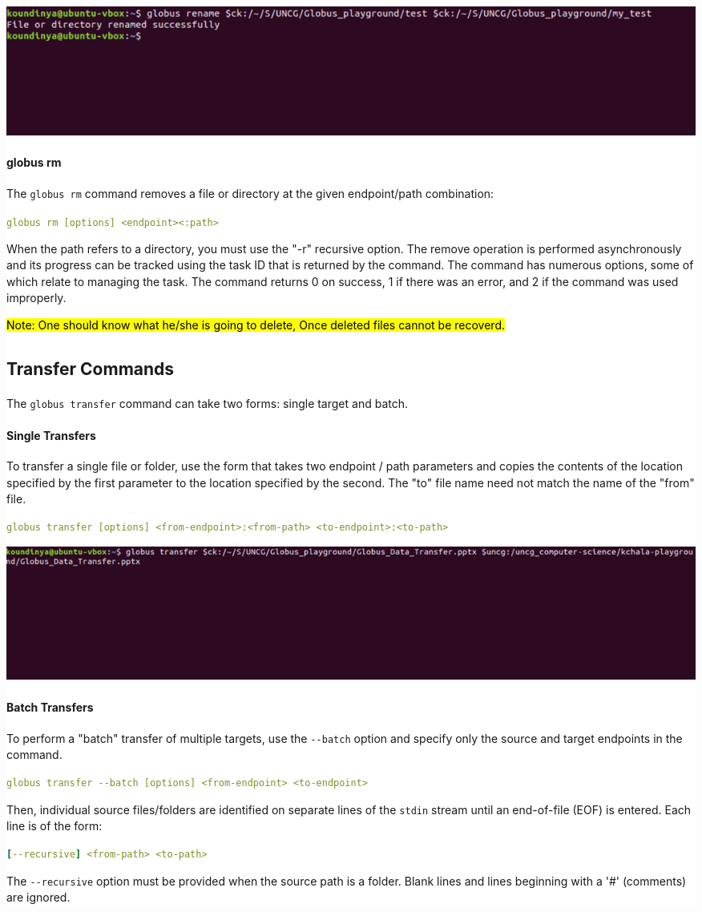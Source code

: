 <img src="/assets/img/tutorialsimages/globuscli/9.png" >

#### globus rm

The `globus rm` command removes a file or directory at the given endpoint/path combination:
```yml
globus rm [options] <endpoint><:path>
```
When the path refers to a directory, you must use the "-r" recursive option. The remove operation is performed asynchronously and its progress can be tracked using the task ID that is returned by the command. The command has numerous options, some of which relate to managing the task. The command returns 0 on success, 1 if there was an error, and 2 if the command was used improperly.

<mark>Note: One should know what he/she is going to delete, Once deleted files cannot be recoverd.</mark>

<a name="transfer"></a>
## Transfer Commands
The `globus transfer` command can take two forms: single target and batch.

#### Single Transfers

To transfer a single file or folder, use the form that takes two endpoint / path parameters and copies the contents of the location specified by the first parameter to the location specified by the second. The "to" file name need not match the name of the "from" file.
```yml
globus transfer [options] <from-endpoint>:<from-path> <to-endpoint>:<to-path>
```

<img src="/assets/img/tutorialsimages/globuscli/10.png" >

#### Batch Transfers

To perform a "batch" transfer of multiple targets, use the `--batch` option and specify only the source and target endpoints in the command.
```yml
globus transfer --batch [options] <from-endpoint> <to-endpoint>
```
Then, individual source files/folders are identified on separate lines of the `stdin` stream until an end-of-file (EOF) is entered. Each line is of the form:
```yml
[--recursive] <from-path> <to-path>
```
The `--recursive` option must be provided when the source path is a folder. Blank lines and lines beginning with a '#' (comments) are ignored.
